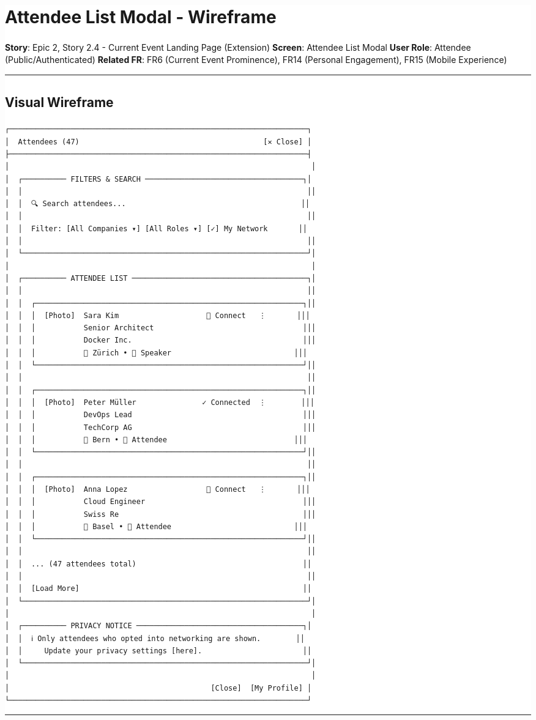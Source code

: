 # Attendee List Modal - Wireframe

**Story**: Epic 2, Story 2.4 - Current Event Landing Page (Extension)
**Screen**: Attendee List Modal
**User Role**: Attendee (Public/Authenticated)
**Related FR**: FR6 (Current Event Prominence), FR14 (Personal Engagement), FR15 (Mobile Experience)

---

## Visual Wireframe

```
┌────────────────────────────────────────────────────────────────────┐
│  Attendees (47)                                          [✕ Close] │
├────────────────────────────────────────────────────────────────────┤
│                                                                     │
│  ┌────────── FILTERS & SEARCH ────────────────────────────────────┐│
│  │                                                                 ││
│  │  🔍 Search attendees...                                        ││
│  │                                                                 ││
│  │  Filter: [All Companies ▾] [All Roles ▾] [✓] My Network       ││
│  │                                                                 ││
│  └─────────────────────────────────────────────────────────────────┘│
│                                                                     │
│  ┌────────── ATTENDEE LIST ────────────────────────────────────────┐│
│  │                                                                 ││
│  │  ┌─────────────────────────────────────────────────────────────┐││
│  │  │  [Photo]  Sara Kim                    🔗 Connect   ⋮       │││
│  │  │           Senior Architect                                  │││
│  │  │           Docker Inc.                                       │││
│  │  │           📍 Zürich • 🎯 Speaker                            │││
│  │  └─────────────────────────────────────────────────────────────┘││
│  │                                                                 ││
│  │  ┌─────────────────────────────────────────────────────────────┐││
│  │  │  [Photo]  Peter Müller               ✓ Connected  ⋮        │││
│  │  │           DevOps Lead                                       │││
│  │  │           TechCorp AG                                       │││
│  │  │           📍 Bern • 👤 Attendee                             │││
│  │  └─────────────────────────────────────────────────────────────┘││
│  │                                                                 ││
│  │  ┌─────────────────────────────────────────────────────────────┐││
│  │  │  [Photo]  Anna Lopez                  🔗 Connect   ⋮       │││
│  │  │           Cloud Engineer                                    │││
│  │  │           Swiss Re                                          │││
│  │  │           📍 Basel • 👤 Attendee                            │││
│  │  └─────────────────────────────────────────────────────────────┘││
│  │                                                                 ││
│  │  ... (47 attendees total)                                      ││
│  │                                                                 ││
│  │  [Load More]                                                   ││
│  └─────────────────────────────────────────────────────────────────┘│
│                                                                     │
│  ┌────────── PRIVACY NOTICE ──────────────────────────────────────┐│
│  │  ℹ️ Only attendees who opted into networking are shown.        ││
│  │     Update your privacy settings [here].                       ││
│  └─────────────────────────────────────────────────────────────────┘│
│                                                                     │
│                                              [Close]  [My Profile] │
└────────────────────────────────────────────────────────────────────┘
```

---